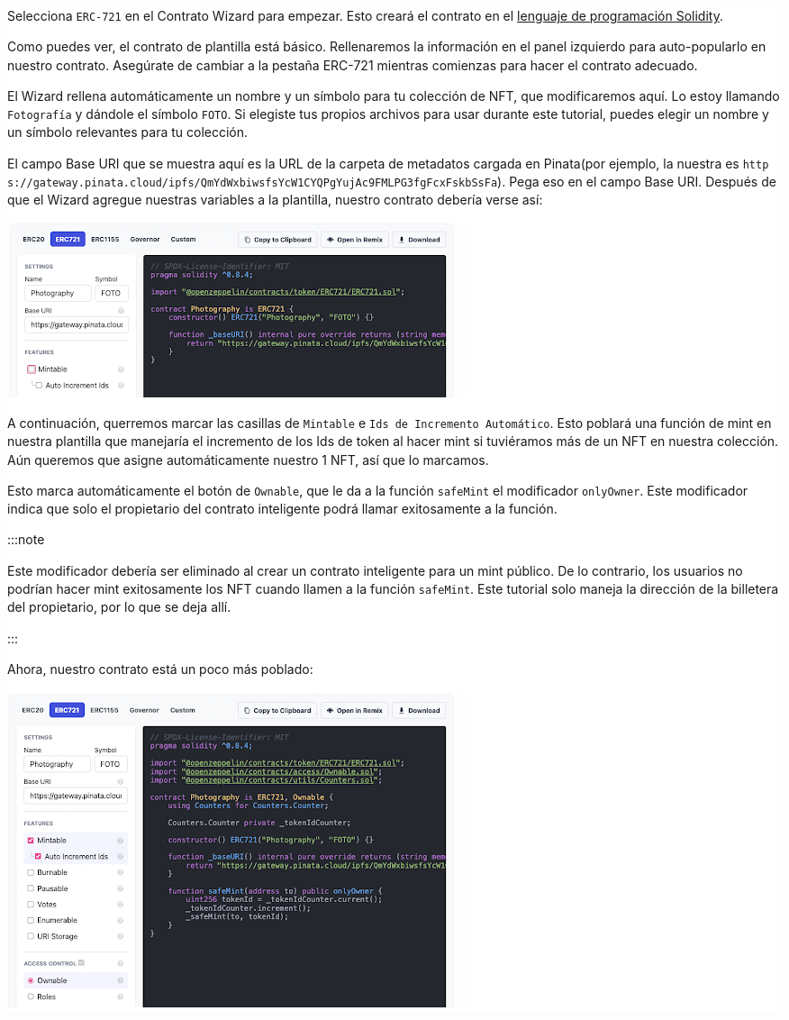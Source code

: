 Selecciona `ERC-721` en el Contrato Wizard para empezar. Esto creará el contrato en el [lenguaje de programación Solidity](https://docs.soliditylang.org/en/v0.8.15/).

Como puedes ver, el contrato de plantilla está básico. Rellenaremos la información en el panel izquierdo para auto-popularlo en nuestro contrato. Asegúrate de cambiar a la pestaña ERC-721 mientras comienzas para hacer el contrato adecuado.

El Wizard rellena automáticamente un nombre y un símbolo para tu colección de NFT, que modificaremos aquí. Lo estoy llamando `Fotografía` y dándole el símbolo `FOTO`. Si elegiste tus propios archivos para usar durante este tutorial, puedes elegir un nombre y un símbolo relevantes para tu colección.

El campo Base URI que se muestra aquí es la URL de la carpeta de metadatos cargada en Pinata(por ejemplo, la nuestra es `https://gateway.pinata.cloud/ipfs/QmYdWxbiwsfsYcW1CYQPgYujAc9FMLPG3fgFcxFskbSsFa`). Pega eso en el campo Base URI. Después de que el Wizard agregue nuestras variables a la plantilla, nuestro contrato debería verse así:

![Contrato Wizard Poblado](intro-to-erc721s/3-wizard-populated.png)

A continuación, querremos marcar las casillas de `Mintable` e `Ids de Incremento Automático`. Esto poblará una función de mint en nuestra plantilla que manejaría el incremento de los Ids de token al hacer mint si tuviéramos más de un NFT en nuestra colección. Aún queremos que asigne automáticamente nuestro 1 NFT, así que lo marcamos.

Esto marca automáticamente el botón de `Ownable`, que le da a la función `safeMint` el modificador `onlyOwner`. Este modificador indica que solo el propietario del contrato inteligente podrá llamar exitosamente a la función.

:::note

Este modificador debería ser eliminado al crear un contrato inteligente para un mint público. De lo contrario, los usuarios no podrían hacer mint exitosamente los NFT cuando llamen a la función `safeMint`. Este tutorial solo maneja la dirección de la billetera del propietario, por lo que se deja allí.

:::

Ahora, nuestro contrato está un poco más poblado:

![Contrato Wizard SafeMint](intro-to-erc721s/4-wizard-safemint.png)
